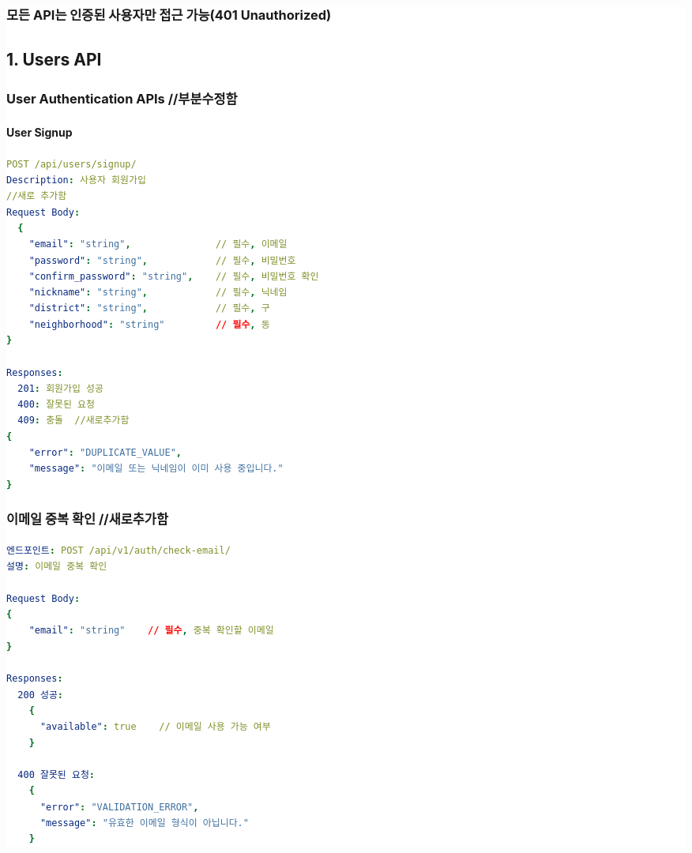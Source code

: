 
### 모든 API는 인증된 사용자만 접근 가능(401 Unauthorized)


## 1. Users API

### User Authentication APIs //부분수정함
#### User Signup
```yaml
POST /api/users/signup/
Description: 사용자 회원가입
//새로 추가함
Request Body:
  {
    "email": "string",               // 필수, 이메일
    "password": "string",            // 필수, 비밀번호
    "confirm_password": "string",    // 필수, 비밀번호 확인
    "nickname": "string",            // 필수, 닉네임
    "district": "string",            // 필수, 구
    "neighborhood": "string"         // 필수, 동
}

Responses:
  201: 회원가입 성공
  400: 잘못된 요청
  409: 충돌  //새로추가함
{
    "error": "DUPLICATE_VALUE",
    "message": "이메일 또는 닉네임이 이미 사용 중입니다."
}

```

### 이메일 중복 확인 //새로추가함
```yaml
엔드포인트: POST /api/v1/auth/check-email/
설명: 이메일 중복 확인

Request Body:
{
    "email": "string"    // 필수, 중복 확인할 이메일
}

Responses:
  200 성공:
    {
      "available": true    // 이메일 사용 가능 여부
    }

  400 잘못된 요청:
    {
      "error": "VALIDATION_ERROR",
      "message": "유효한 이메일 형식이 아닙니다."
    }
```
